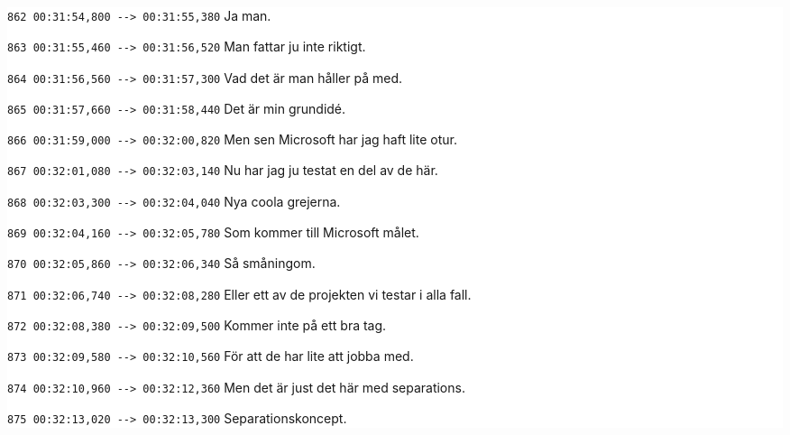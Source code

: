

`862 00:31:54,800 --> 00:31:55,380`
Ja man.



`863 00:31:55,460 --> 00:31:56,520`
Man fattar ju inte riktigt.



`864 00:31:56,560 --> 00:31:57,300`
Vad det är man håller på med.



`865 00:31:57,660 --> 00:31:58,440`
Det är min grundidé.



`866 00:31:59,000 --> 00:32:00,820`
Men sen Microsoft har jag haft lite otur.



`867 00:32:01,080 --> 00:32:03,140`
Nu har jag ju testat en del av de här.



`868 00:32:03,300 --> 00:32:04,040`
Nya coola grejerna.



`869 00:32:04,160 --> 00:32:05,780`
Som kommer till Microsoft målet.



`870 00:32:05,860 --> 00:32:06,340`
Så småningom.



`871 00:32:06,740 --> 00:32:08,280`
Eller ett av de projekten vi testar i alla fall.



`872 00:32:08,380 --> 00:32:09,500`
Kommer inte på ett bra tag.



`873 00:32:09,580 --> 00:32:10,560`
För att de har lite att jobba med.



`874 00:32:10,960 --> 00:32:12,360`
Men det är just det här med separations.



`875 00:32:13,020 --> 00:32:13,300`
Separationskoncept.

